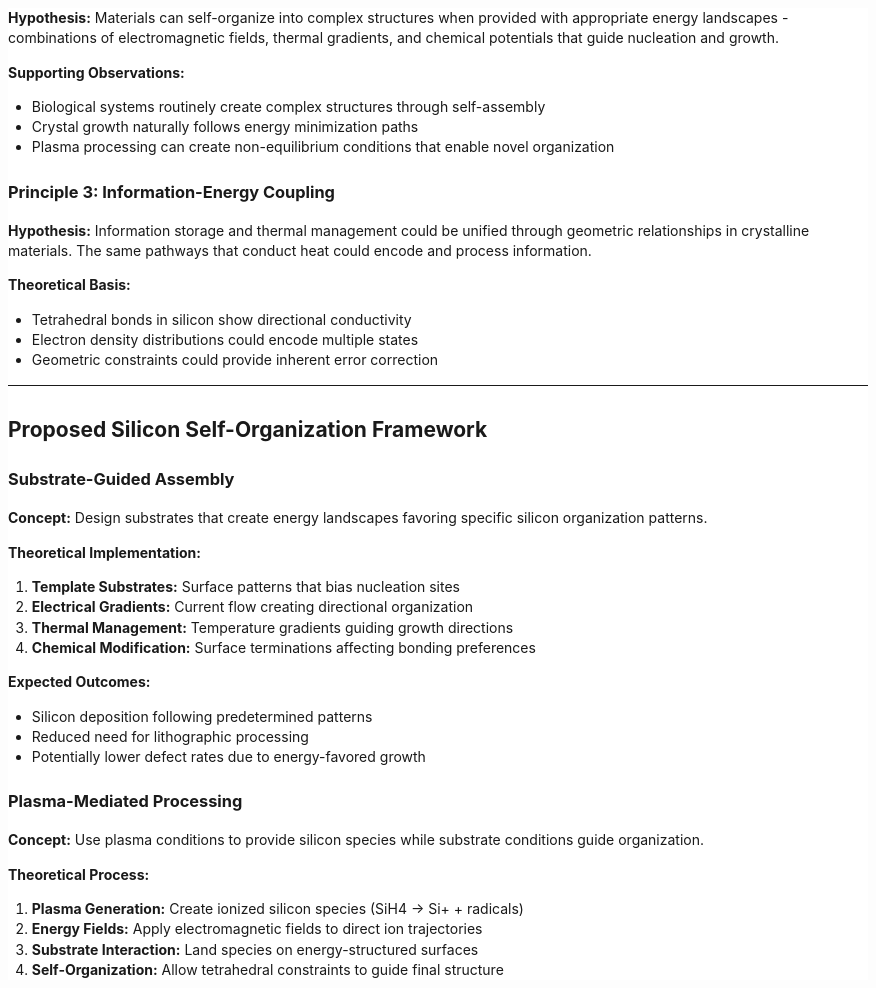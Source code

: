 **Hypothesis:** Materials can self-organize into complex structures when provided with appropriate energy landscapes - combinations of electromagnetic fields, thermal gradients, and chemical potentials that guide nucleation and growth.

**Supporting Observations:**

- Biological systems routinely create complex structures through self-assembly
- Crystal growth naturally follows energy minimization paths
- Plasma processing can create non-equilibrium conditions that enable novel organization

### Principle 3: Information-Energy Coupling

**Hypothesis:** Information storage and thermal management could be unified through geometric relationships in crystalline materials. The same pathways that conduct heat could encode and process information.

**Theoretical Basis:**

- Tetrahedral bonds in silicon show directional conductivity
- Electron density distributions could encode multiple states
- Geometric constraints could provide inherent error correction

-----

## Proposed Silicon Self-Organization Framework

### Substrate-Guided Assembly

**Concept:** Design substrates that create energy landscapes favoring specific silicon organization patterns.

**Theoretical Implementation:**

1. **Template Substrates:** Surface patterns that bias nucleation sites
1. **Electrical Gradients:** Current flow creating directional organization
1. **Thermal Management:** Temperature gradients guiding growth directions
1. **Chemical Modification:** Surface terminations affecting bonding preferences

**Expected Outcomes:**

- Silicon deposition following predetermined patterns
- Reduced need for lithographic processing
- Potentially lower defect rates due to energy-favored growth

### Plasma-Mediated Processing

**Concept:** Use plasma conditions to provide silicon species while substrate conditions guide organization.

**Theoretical Process:**

1. **Plasma Generation:** Create ionized silicon species (SiH4 → Si+ + radicals)
1. **Energy Fields:** Apply electromagnetic fields to direct ion trajectories
1. **Substrate Interaction:** Land species on energy-structured surfaces
1. **Self-Organization:** Allow tetrahedral constraints to guide final structure

